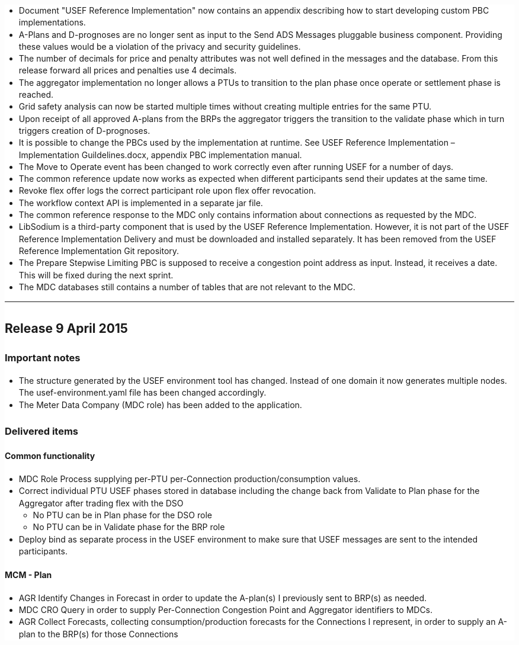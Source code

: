 *   Document "USEF Reference Implementation" now contains an appendix describing how to start developing custom PBC implementations.
*   A-Plans and D-prognoses are no longer sent as input to the Send ADS Messages pluggable business component. Providing these values would be a violation of the privacy and security guidelines.
*   The number of decimals for price and penalty attributes was not well defined in the messages and the database. From this release forward all prices and penalties use 4 decimals.
*   The aggregator implementation no longer allows a PTUs to transition to the plan phase once operate or settlement phase is reached.
*   Grid safety analysis can now be started multiple times without creating multiple entries for the same PTU.
*   Upon receipt of all approved A-plans from the BRPs the aggregator triggers the transition to the validate phase which in turn triggers creation of D-prognoses.
*   It is possible to change the PBCs used by the implementation at runtime. See USEF Reference Implementation – Implementation Guildelines.docx, appendix PBC implementation manual.
*   The Move to Operate event has been changed to work correctly even after running USEF for a number of days.
*   The common reference update now works as expected when different participants send their updates at the same time.
*   Revoke flex offer logs the correct participant role upon flex offer revocation.
*   The workflow context API is implemented in a separate jar file.
*   The common reference response to the MDC only contains information about connections as requested by the MDC.
*   LibSodium is a third-party component that is used by the USEF Reference Implementation. However, it is not part of the USEF Reference Implementation Delivery and must be downloaded and installed separately. It has been removed from the USEF Reference Implementation Git repository.
*   The Prepare Stepwise Limiting PBC is supposed to receive a congestion point address as input. Instead, it receives a date. This will be fixed during the next sprint.
*   The MDC databases still contains a number of tables that are not relevant to the MDC. 

---
## Release 9 April 2015 ##

### Important notes ###
 
*   The structure generated by the USEF environment tool has changed. Instead of one domain it now generates multiple nodes. The usef-environment.yaml file has been changed accordingly.
*   The Meter Data Company (MDC role) has been added to the application.
 
### Delivered items ###

#### Common functionality ####
*   MDC Role Process supplying per-PTU per-Connection production/consumption values.
*   Correct individual PTU USEF phases stored in database including the change back from Validate to Plan phase for the Aggregator after trading flex with the DSO
    *	No PTU can be in Plan phase for the DSO role
    *	No PTU can be in Validate phase for the BRP role
*   Deploy bind as separate process in the USEF environment to make sure that USEF messages are sent to the intended participants.
    
####  MCM - Plan ####
*   AGR Identify Changes in Forecast in order to update the A-plan(s) I previously sent to BRP(s) as needed.
*   MDC CRO Query in order to supply Per-Connection Congestion Point and Aggregator identifiers to MDCs.
*   AGR Collect Forecasts, collecting consumption/production forecasts for the Connections I represent, in order to supply an A-plan to the BRP(s) for those Connections
 